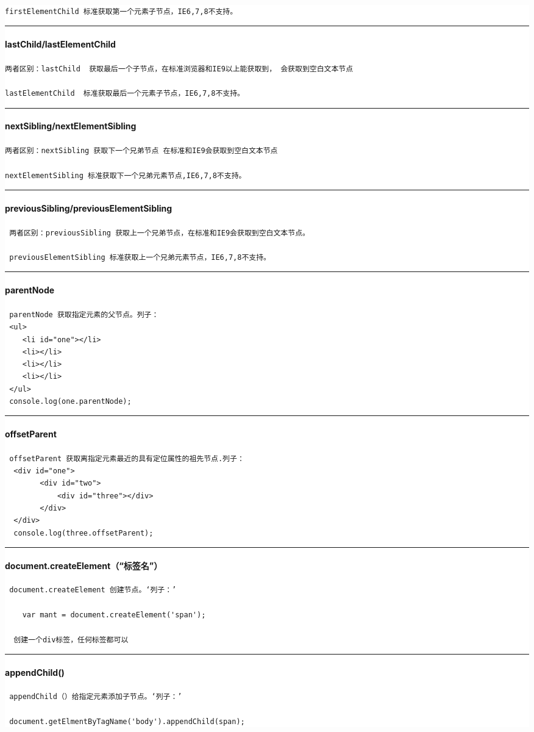 	firstElementChild 标准获取第一个元素子节点，IE6,7,8不支持。
	    
***  
#### lastChild/lastElementChild   
	两者区别：lastChild  获取最后一个子节点，在标准浏览器和IE9以上能获取到， 会获取到空白文本节点  
	 
	lastElementChild  标准获取最后一个元素子节点，IE6,7,8不支持。
	    
 ***   
#### nextSibling/nextElementSibling
    两者区别：nextSibling 获取下一个兄弟节点 在标准和IE9会获取到空白文本节点    
    
    nextElementSibling 标准获取下一个兄弟元素节点,IE6,7,8不支持。 
 ***  
 
#### previousSibling/previousElementSibling  
     两者区别：previousSibling 获取上一个兄弟节点，在标准和IE9会获取到空白文本节点。    
     
     previousElementSibling 标准获取上一个兄弟元素节点，IE6,7,8不支持。  
 ***   
#### parentNode  
     parentNode 获取指定元素的父节点。列子：  
     <ul>  
     	<li id="one"></li>  
     	<li></li>  
     	<li></li>  
     	<li></li>  
     </ul>  
     console.log(one.parentNode);  
***  
#### offsetParent  
     offsetParent 获取离指定元素最近的具有定位属性的祖先节点.列子：  
      <div id="one">  
      		<div id="two">  
      			<div id="three"></div>
      		</div>
      </div>  
      console.log(three.offsetParent);  
***  
#### document.createElement（“标签名”）  
     document.createElement 创建节点。‘列子：’   
     
     	var mant = document.createElement('span');
     	
      创建一个div标签，任何标签都可以  
***  
#### appendChild()  
     appendChild（）给指定元素添加子节点。‘列子：’  
     
     document.getElmentByTagName('body').appendChild(span);
       